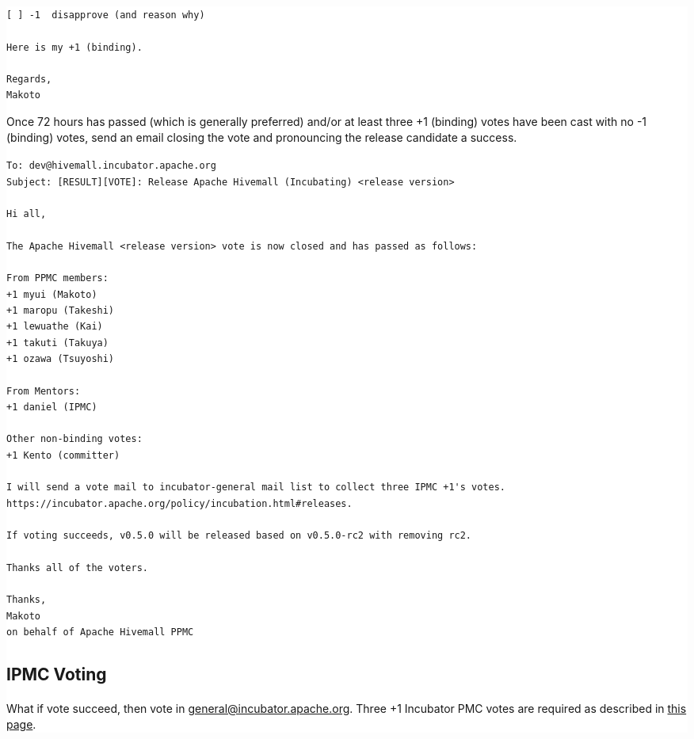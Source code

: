 ```
[ ] -1  disapprove (and reason why)

Here is my +1 (binding).

Regards,
Makoto
```

Once 72 hours has passed (which is generally preferred) and/or at least three +1 (binding) votes have been cast with no -1 (binding) votes, send an email closing the vote and pronouncing the release candidate a success.

```
To: dev@hivemall.incubator.apache.org
Subject: [RESULT][VOTE]: Release Apache Hivemall (Incubating) <release version>

Hi all,

The Apache Hivemall <release version> vote is now closed and has passed as follows:

From PPMC members:
+1 myui (Makoto)
+1 maropu (Takeshi)
+1 lewuathe (Kai)
+1 takuti (Takuya)
+1 ozawa (Tsuyoshi)

From Mentors:
+1 daniel (IPMC)

Other non-binding votes:
+1 Kento (committer)

I will send a vote mail to incubator-general mail list to collect three IPMC +1's votes.
https://incubator.apache.org/policy/incubation.html#releases.

If voting succeeds, v0.5.0 will be released based on v0.5.0-rc2 with removing rc2.

Thanks all of the voters.

Thanks,
Makoto
on behalf of Apache Hivemall PPMC
```

## IPMC Voting

What if vote succeed, then vote in [general@incubator.apache.org](mailto:general@incubator.apache.org). 
Three +1 Incubator PMC votes are required as described in [this page](https://incubator.apache.org/policy/incubation.html#releases).
